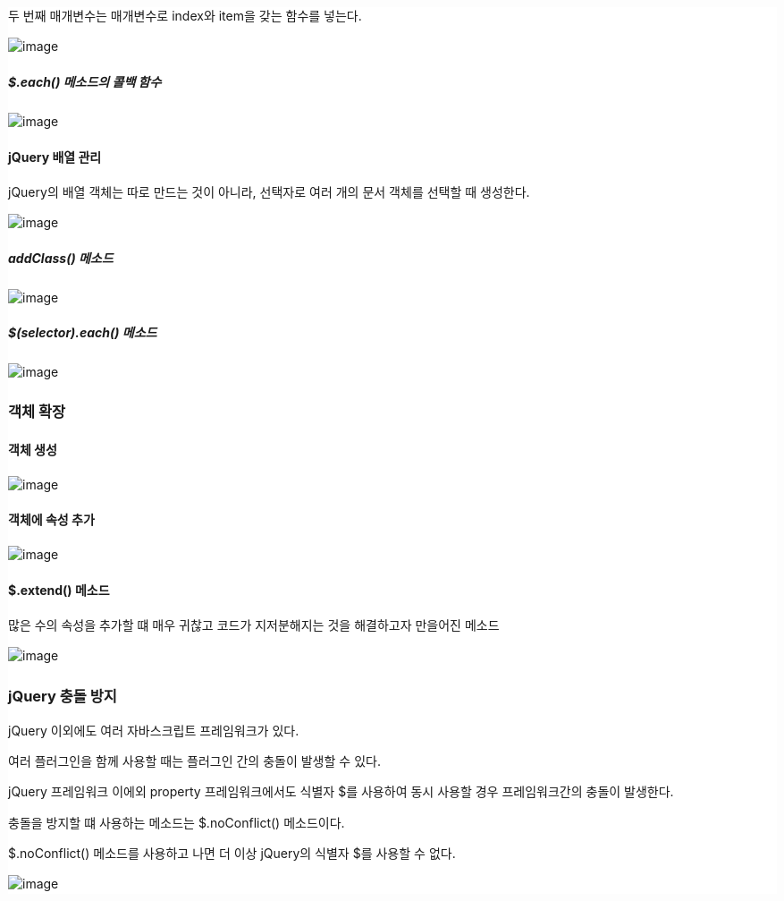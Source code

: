 두 번째 매개변수는 매개변수로 index와 item을 갖는 함수를 넣는다.

<img width="505" alt="image" src="https://github.com/user-attachments/assets/6127012d-c789-4a9a-9edb-cdd2a509dfcb">

##### $.each() 메소드의 콜백 함수
<img width="496" alt="image" src="https://github.com/user-attachments/assets/c98fae93-5744-43d9-bd5e-dc7e6b532757">

#### jQuery 배열 관리
jQuery의 배열 객체는 따로 만드는 것이 아니라, 선택자로 여러 개의 문서 객체를 선택할 때 생성한다.

<img width="488" alt="image" src="https://github.com/user-attachments/assets/4690a804-5320-44f8-99a3-69c4130f50b2">

##### addClass() 메소드
<img width="497" alt="image" src="https://github.com/user-attachments/assets/9af8beb9-a572-4cbf-a3f4-8428e9f69250">

##### $(selector).each() 메소드
<img width="487" alt="image" src="https://github.com/user-attachments/assets/4de3d124-01b9-4734-9131-45731854eeec">

### 객체 확장
#### 객체 생성

<img width="779" alt="image" src="https://github.com/user-attachments/assets/7425168b-3f57-49de-bf5d-9bc1340189ba">

#### 객체에 속성 추가

<img width="781" alt="image" src="https://github.com/user-attachments/assets/57641eab-3be2-49eb-ab0e-4f0446ecc2e5">

#### $.extend() 메소드
많은 수의 속성을 추가할 떄 매우 귀찮고 코드가 지저분해지는 것을 해결하고자 만을어진 메소드

<img width="795" alt="image" src="https://github.com/user-attachments/assets/873cf2b5-ae63-4efe-bd1d-c82cc3c0d0f1">

### jQuery 충돌 방지
jQuery 이외에도 여러 자바스크립트 프레임워크가 있다.

여러 플러그인을 함께 사용할 때는 플러그인 간의 충돌이 발생할 수 있다.

jQuery 프레임워크 이에외 property 프레임워크에서도 식별자 $를 사용하여 동시 사용할 경우 프레임워크간의 충돌이 발생한다.

충돌을 방지할 떄 사용하는 메소드는 $.noConflict() 메소드이다.

$.noConflict() 메소드를 사용하고 나면 더 이상 jQuery의 식별자 $를 사용할 수 없다.

<img width="787" alt="image" src="https://github.com/user-attachments/assets/3346ac42-f5cb-4ecf-b65a-86c75ccde060">
